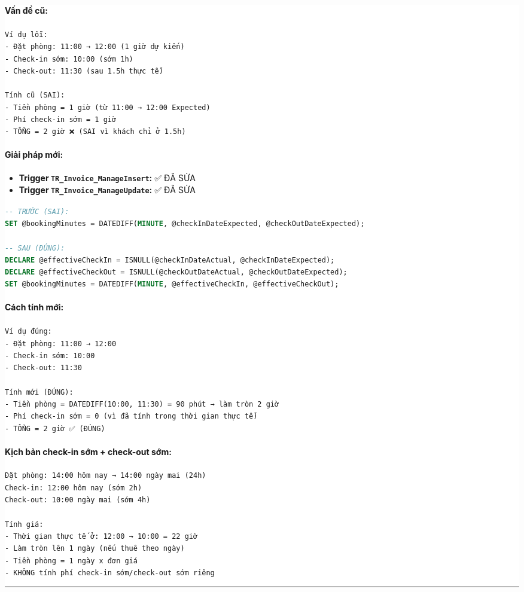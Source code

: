 #### **Vấn đề cũ:**
```
Ví dụ lỗi:
- Đặt phòng: 11:00 → 12:00 (1 giờ dự kiến)
- Check-in sớm: 10:00 (sớm 1h)
- Check-out: 11:30 (sau 1.5h thực tế)

Tính cũ (SAI):
- Tiền phòng = 1 giờ (từ 11:00 → 12:00 Expected)
- Phí check-in sớm = 1 giờ
- TỔNG = 2 giờ ❌ (SAI vì khách chỉ ở 1.5h)
```

#### **Giải pháp mới:**
- **Trigger `TR_Invoice_ManageInsert`:** ✅ ĐÃ SỬA
- **Trigger `TR_Invoice_ManageUpdate`:** ✅ ĐÃ SỬA

```sql
-- TRƯỚC (SAI):
SET @bookingMinutes = DATEDIFF(MINUTE, @checkInDateExpected, @checkOutDateExpected);

-- SAU (ĐÚNG):
DECLARE @effectiveCheckIn = ISNULL(@checkInDateActual, @checkInDateExpected);
DECLARE @effectiveCheckOut = ISNULL(@checkOutDateActual, @checkOutDateExpected);
SET @bookingMinutes = DATEDIFF(MINUTE, @effectiveCheckIn, @effectiveCheckOut);
```

#### **Cách tính mới:**
```
Ví dụ đúng:
- Đặt phòng: 11:00 → 12:00
- Check-in sớm: 10:00
- Check-out: 11:30

Tính mới (ĐÚNG):
- Tiền phòng = DATEDIFF(10:00, 11:30) = 90 phút → làm tròn 2 giờ
- Phí check-in sớm = 0 (vì đã tính trong thời gian thực tế)
- TỔNG = 2 giờ ✅ (ĐÚNG)
```

#### **Kịch bản check-in sớm + check-out sớm:**
```
Đặt phòng: 14:00 hôm nay → 14:00 ngày mai (24h)
Check-in: 12:00 hôm nay (sớm 2h)
Check-out: 10:00 ngày mai (sớm 4h)

Tính giá:
- Thời gian thực tế ở: 12:00 → 10:00 = 22 giờ
- Làm tròn lên 1 ngày (nếu thuê theo ngày)
- Tiền phòng = 1 ngày x đơn giá
- KHÔNG tính phí check-in sớm/check-out sớm riêng
```

---